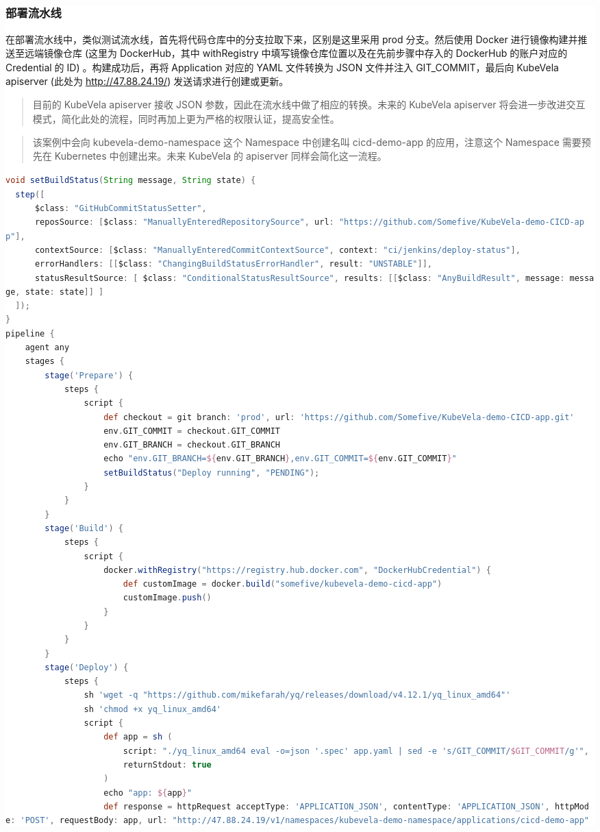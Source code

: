 ### 部署流水线
在部署流水线中，类似测试流水线，首先将代码仓库中的分支拉取下来，区别是这里采用 prod 分支。然后使用 Docker 进行镜像构建并推送至远端镜像仓库 (这里为 DockerHub，其中 withRegistry 中填写镜像仓库位置以及在先前步骤中存入的 DockerHub 的账户对应的 Credential 的 ID) 。构建成功后，再将 Application 对应的 YAML 文件转换为 JSON 文件并注入 GIT_COMMIT，最后向 KubeVela apiserver (此处为 http://47.88.24.19/) 发送请求进行创建或更新。

> 目前的 KubeVela apiserver 接收 JSON 参数，因此在流水线中做了相应的转换。未来的 KubeVela apiserver 将会进一步改进交互模式，简化此处的流程，同时再加上更为严格的权限认证，提高安全性。

> 该案例中会向 kubevela-demo-namespace 这个 Namespace 中创建名叫 cicd-demo-app 的应用，注意这个 Namespace 需要预先在 Kubernetes 中创建出来。未来 KubeVela 的 apiserver 同样会简化这一流程。

```groovy
void setBuildStatus(String message, String state) {
  step([
      $class: "GitHubCommitStatusSetter",
      reposSource: [$class: "ManuallyEnteredRepositorySource", url: "https://github.com/Somefive/KubeVela-demo-CICD-app"],
      contextSource: [$class: "ManuallyEnteredCommitContextSource", context: "ci/jenkins/deploy-status"],
      errorHandlers: [[$class: "ChangingBuildStatusErrorHandler", result: "UNSTABLE"]],
      statusResultSource: [ $class: "ConditionalStatusResultSource", results: [[$class: "AnyBuildResult", message: message, state: state]] ]
  ]);
}
pipeline {
    agent any
    stages {
        stage('Prepare') {
            steps {
                script {
                    def checkout = git branch: 'prod', url: 'https://github.com/Somefive/KubeVela-demo-CICD-app.git'
                    env.GIT_COMMIT = checkout.GIT_COMMIT
                    env.GIT_BRANCH = checkout.GIT_BRANCH
                    echo "env.GIT_BRANCH=${env.GIT_BRANCH},env.GIT_COMMIT=${env.GIT_COMMIT}"
                    setBuildStatus("Deploy running", "PENDING");
                }
            }
        }
        stage('Build') {
            steps {
                script {
                    docker.withRegistry("https://registry.hub.docker.com", "DockerHubCredential") {
                        def customImage = docker.build("somefive/kubevela-demo-cicd-app")
                        customImage.push()
                    }
                }
            }
        }
        stage('Deploy') {
            steps {
                sh 'wget -q "https://github.com/mikefarah/yq/releases/download/v4.12.1/yq_linux_amd64"'
                sh 'chmod +x yq_linux_amd64'
                script {
                    def app = sh (
                        script: "./yq_linux_amd64 eval -o=json '.spec' app.yaml | sed -e 's/GIT_COMMIT/$GIT_COMMIT/g'",
                        returnStdout: true
                    )
                    echo "app: ${app}"
                    def response = httpRequest acceptType: 'APPLICATION_JSON', contentType: 'APPLICATION_JSON', httpMode: 'POST', requestBody: app, url: "http://47.88.24.19/v1/namespaces/kubevela-demo-namespace/applications/cicd-demo-app"
```